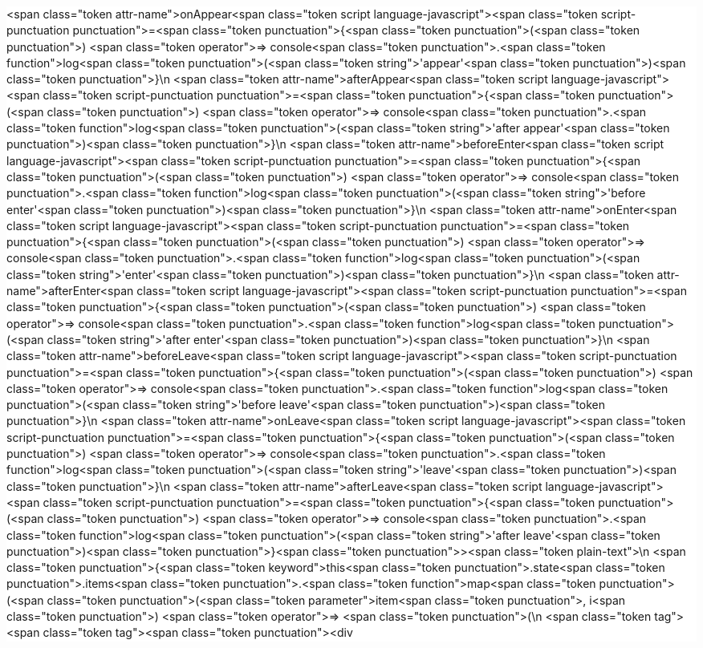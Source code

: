 <span class=\"token attr-name\">onAppear</span><span class=\"token script language-javascript\"><span class=\"token script-punctuation punctuation\">=</span><span class=\"token punctuation\">{</span><span class=\"token punctuation\">(</span><span class=\"token punctuation\">)</span> <span class=\"token operator\">=></span> console<span class=\"token punctuation\">.</span><span class=\"token function\">log</span><span class=\"token punctuation\">(</span><span class=\"token string\">'appear'</span><span class=\"token punctuation\">)</span><span class=\"token punctuation\">}</span></span>\n                    <span class=\"token attr-name\">afterAppear</span><span class=\"token script language-javascript\"><span class=\"token script-punctuation punctuation\">=</span><span class=\"token punctuation\">{</span><span class=\"token punctuation\">(</span><span class=\"token punctuation\">)</span> <span class=\"token operator\">=></span> console<span class=\"token punctuation\">.</span><span class=\"token function\">log</span><span class=\"token punctuation\">(</span><span class=\"token string\">'after appear'</span><span class=\"token punctuation\">)</span><span class=\"token punctuation\">}</span></span>\n                    <span class=\"token attr-name\">beforeEnter</span><span class=\"token script language-javascript\"><span class=\"token script-punctuation punctuation\">=</span><span class=\"token punctuation\">{</span><span class=\"token punctuation\">(</span><span class=\"token punctuation\">)</span> <span class=\"token operator\">=></span> console<span class=\"token punctuation\">.</span><span class=\"token function\">log</span><span class=\"token punctuation\">(</span><span class=\"token string\">'before enter'</span><span class=\"token punctuation\">)</span><span class=\"token punctuation\">}</span></span>\n                    <span class=\"token attr-name\">onEnter</span><span class=\"token script language-javascript\"><span class=\"token script-punctuation punctuation\">=</span><span class=\"token punctuation\">{</span><span class=\"token punctuation\">(</span><span class=\"token punctuation\">)</span> <span class=\"token operator\">=></span> console<span class=\"token punctuation\">.</span><span class=\"token function\">log</span><span class=\"token punctuation\">(</span><span class=\"token string\">'enter'</span><span class=\"token punctuation\">)</span><span class=\"token punctuation\">}</span></span>\n                    <span class=\"token attr-name\">afterEnter</span><span class=\"token script language-javascript\"><span class=\"token script-punctuation punctuation\">=</span><span class=\"token punctuation\">{</span><span class=\"token punctuation\">(</span><span class=\"token punctuation\">)</span> <span class=\"token operator\">=></span> console<span class=\"token punctuation\">.</span><span class=\"token function\">log</span><span class=\"token punctuation\">(</span><span class=\"token string\">'after enter'</span><span class=\"token punctuation\">)</span><span class=\"token punctuation\">}</span></span>\n                    <span class=\"token attr-name\">beforeLeave</span><span class=\"token script language-javascript\"><span class=\"token script-punctuation punctuation\">=</span><span class=\"token punctuation\">{</span><span class=\"token punctuation\">(</span><span class=\"token punctuation\">)</span> <span class=\"token operator\">=></span> console<span class=\"token punctuation\">.</span><span class=\"token function\">log</span><span class=\"token punctuation\">(</span><span class=\"token string\">'before leave'</span><span class=\"token punctuation\">)</span><span class=\"token punctuation\">}</span></span>\n                    <span class=\"token attr-name\">onLeave</span><span class=\"token script language-javascript\"><span class=\"token script-punctuation punctuation\">=</span><span class=\"token punctuation\">{</span><span class=\"token punctuation\">(</span><span class=\"token punctuation\">)</span> <span class=\"token operator\">=></span> console<span class=\"token punctuation\">.</span><span class=\"token function\">log</span><span class=\"token punctuation\">(</span><span class=\"token string\">'leave'</span><span class=\"token punctuation\">)</span><span class=\"token punctuation\">}</span></span>\n                    <span class=\"token attr-name\">afterLeave</span><span class=\"token script language-javascript\"><span class=\"token script-punctuation punctuation\">=</span><span class=\"token punctuation\">{</span><span class=\"token punctuation\">(</span><span class=\"token punctuation\">)</span> <span class=\"token operator\">=></span> console<span class=\"token punctuation\">.</span><span class=\"token function\">log</span><span class=\"token punctuation\">(</span><span class=\"token string\">'after leave'</span><span class=\"token punctuation\">)</span><span class=\"token punctuation\">}</span></span><span class=\"token punctuation\">></span></span><span class=\"token plain-text\">\n                    </span><span class=\"token punctuation\">{</span><span class=\"token keyword\">this</span><span class=\"token punctuation\">.</span>state<span class=\"token punctuation\">.</span>items<span class=\"token punctuation\">.</span><span class=\"token function\">map</span><span class=\"token punctuation\">(</span><span class=\"token punctuation\">(</span><span class=\"token parameter\">item<span class=\"token punctuation\">,</span> i</span><span class=\"token punctuation\">)</span> <span class=\"token operator\">=></span> <span class=\"token punctuation\">(</span>\n                        <span class=\"token tag\"><span class=\"token tag\"><span class=\"token punctuation\">&lt;</span>div</span>